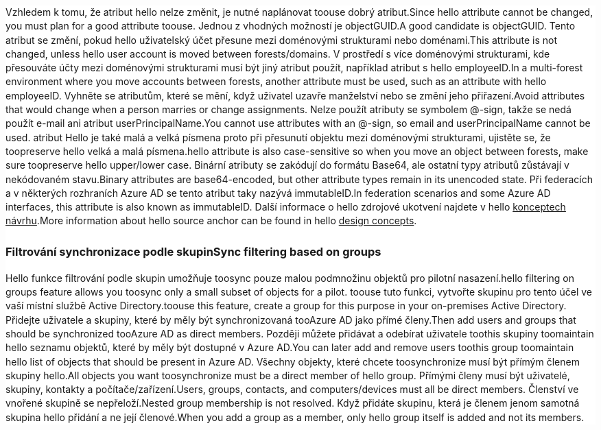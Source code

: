 <span data-ttu-id="d13df-268">Vzhledem k tomu, že atribut hello nelze změnit, je nutné naplánovat toouse dobrý atribut.</span><span class="sxs-lookup"><span data-stu-id="d13df-268">Since hello attribute cannot be changed, you must plan for a good attribute toouse.</span></span> <span data-ttu-id="d13df-269">Jednou z vhodných možností je objectGUID.</span><span class="sxs-lookup"><span data-stu-id="d13df-269">A good candidate is objectGUID.</span></span> <span data-ttu-id="d13df-270">Tento atribut se změní, pokud hello uživatelský účet přesune mezi doménovými strukturami nebo doménami.</span><span class="sxs-lookup"><span data-stu-id="d13df-270">This attribute is not changed, unless hello user account is moved between forests/domains.</span></span> <span data-ttu-id="d13df-271">V prostředí s více doménovými strukturami, kde přesouváte účty mezi doménovými strukturami musí být jiný atribut použít, například atribut s hello employeeID.</span><span class="sxs-lookup"><span data-stu-id="d13df-271">In a multi-forest environment where you move accounts between forests, another attribute must be used, such as an attribute with hello employeeID.</span></span> <span data-ttu-id="d13df-272">Vyhněte se atributům, které se mění, když uživatel uzavře manželství nebo se změní jeho přiřazení.</span><span class="sxs-lookup"><span data-stu-id="d13df-272">Avoid attributes that would change when a person marries or change assignments.</span></span> <span data-ttu-id="d13df-273">Nelze použít atributy se symbolem @-sign, takže se nedá použít e-mail ani atribut userPrincipalName.</span><span class="sxs-lookup"><span data-stu-id="d13df-273">You cannot use attributes with an @-sign, so email and userPrincipalName cannot be used.</span></span> <span data-ttu-id="d13df-274">atribut Hello je také malá a velká písmena proto při přesunutí objektu mezi doménovými strukturami, ujistěte se, že toopreserve hello velká a malá písmena.</span><span class="sxs-lookup"><span data-stu-id="d13df-274">hello attribute is also case-sensitive so when you move an object between forests, make sure toopreserve hello upper/lower case.</span></span> <span data-ttu-id="d13df-275">Binární atributy se zakódují do formátu Base64, ale ostatní typy atributů zůstávají v nekódovaném stavu.</span><span class="sxs-lookup"><span data-stu-id="d13df-275">Binary attributes are base64-encoded, but other attribute types remain in its unencoded state.</span></span> <span data-ttu-id="d13df-276">Při federacích a v některých rozhraních Azure AD se tento atribut taky nazývá immutableID.</span><span class="sxs-lookup"><span data-stu-id="d13df-276">In federation scenarios and some Azure AD interfaces, this attribute is also known as immutableID.</span></span> <span data-ttu-id="d13df-277">Další informace o hello zdrojové ukotvení najdete v hello [konceptech návrhu](active-directory-aadconnect-design-concepts.md#sourceanchor).</span><span class="sxs-lookup"><span data-stu-id="d13df-277">More information about hello source anchor can be found in hello [design concepts](active-directory-aadconnect-design-concepts.md#sourceanchor).</span></span>

### <a name="sync-filtering-based-on-groups"></a><span data-ttu-id="d13df-278">Filtrování synchronizace podle skupin</span><span class="sxs-lookup"><span data-stu-id="d13df-278">Sync filtering based on groups</span></span>
<span data-ttu-id="d13df-279">Hello funkce filtrování podle skupin umožňuje toosync pouze malou podmnožinu objektů pro pilotní nasazení.</span><span class="sxs-lookup"><span data-stu-id="d13df-279">hello filtering on groups feature allows you toosync only a small subset of objects for a pilot.</span></span> <span data-ttu-id="d13df-280">toouse tuto funkci, vytvořte skupinu pro tento účel ve vaší místní službě Active Directory.</span><span class="sxs-lookup"><span data-stu-id="d13df-280">toouse this feature, create a group for this purpose in your on-premises Active Directory.</span></span> <span data-ttu-id="d13df-281">Přidejte uživatele a skupiny, které by měly být synchronizovaná tooAzure AD jako přímé členy.</span><span class="sxs-lookup"><span data-stu-id="d13df-281">Then add users and groups that should be synchronized tooAzure AD as direct members.</span></span> <span data-ttu-id="d13df-282">Později můžete přidávat a odebírat uživatele toothis skupiny toomaintain hello seznamu objektů, které by měly být dostupné v Azure AD.</span><span class="sxs-lookup"><span data-stu-id="d13df-282">You can later add and remove users toothis group toomaintain hello list of objects that should be present in Azure AD.</span></span> <span data-ttu-id="d13df-283">Všechny objekty, které chcete toosynchronize musí být přímým členem skupiny hello.</span><span class="sxs-lookup"><span data-stu-id="d13df-283">All objects you want toosynchronize must be a direct member of hello group.</span></span> <span data-ttu-id="d13df-284">Přímými členy musí být uživatelé, skupiny, kontakty a počítače/zařízení.</span><span class="sxs-lookup"><span data-stu-id="d13df-284">Users, groups, contacts, and computers/devices must all be direct members.</span></span> <span data-ttu-id="d13df-285">Členství ve vnořené skupině se nepřeloží.</span><span class="sxs-lookup"><span data-stu-id="d13df-285">Nested group membership is not resolved.</span></span> <span data-ttu-id="d13df-286">Když přidáte skupinu, která je členem jenom samotná skupina hello přidání a ne její členové.</span><span class="sxs-lookup"><span data-stu-id="d13df-286">When you add a group as a member, only hello group itself is added and not its members.</span></span>
